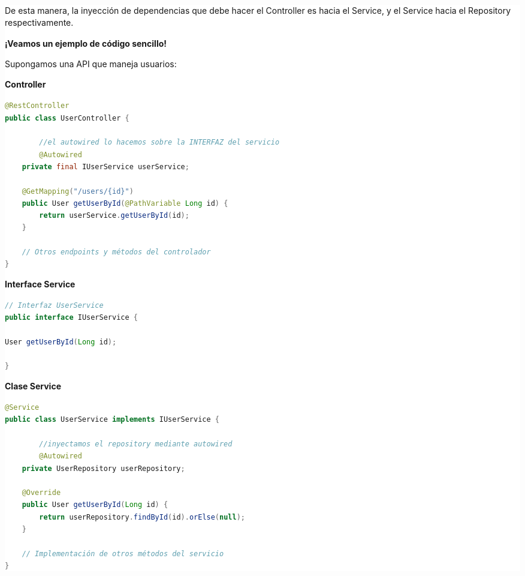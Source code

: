 De esta manera, la inyección de dependencias que debe hacer el Controller es hacia el Service, y el Service hacia el Repository respectivamente.

**¡Veamos un ejemplo de código sencillo!**

Supongamos una API que maneja usuarios:

**Controller**

```java
@RestController
public class UserController {

		//el autowired lo hacemos sobre la INTERFAZ del servicio
		@Autowired
    private final IUserService userService;

    @GetMapping("/users/{id}")
    public User getUserById(@PathVariable Long id) {
        return userService.getUserById(id);
    }
    
    // Otros endpoints y métodos del controlador
}
```

**Interface Service**

```java
// Interfaz UserService
public interface IUserService {
    
User getUserById(Long id);
    
}
```

**Clase Service**

```java
@Service
public class UserService implements IUserService {

		//inyectamos el repository mediante autowired
		@Autowired
    private UserRepository userRepository;

    @Override
    public User getUserById(Long id) {
        return userRepository.findById(id).orElse(null);
    }

    // Implementación de otros métodos del servicio
}
```
